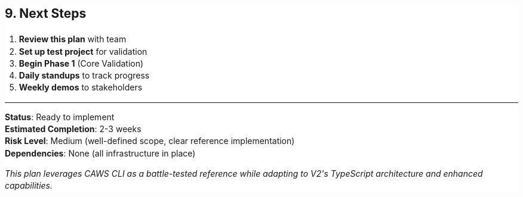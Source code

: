 ## 9. Next Steps

1. **Review this plan** with team
2. **Set up test project** for validation
3. **Begin Phase 1** (Core Validation)
4. **Daily standups** to track progress
5. **Weekly demos** to stakeholders

---

**Status**: Ready to implement  
**Estimated Completion**: 2-3 weeks  
**Risk Level**: Medium (well-defined scope, clear reference implementation)  
**Dependencies**: None (all infrastructure in place)

_This plan leverages CAWS CLI as a battle-tested reference while adapting to V2's TypeScript architecture and enhanced capabilities._
